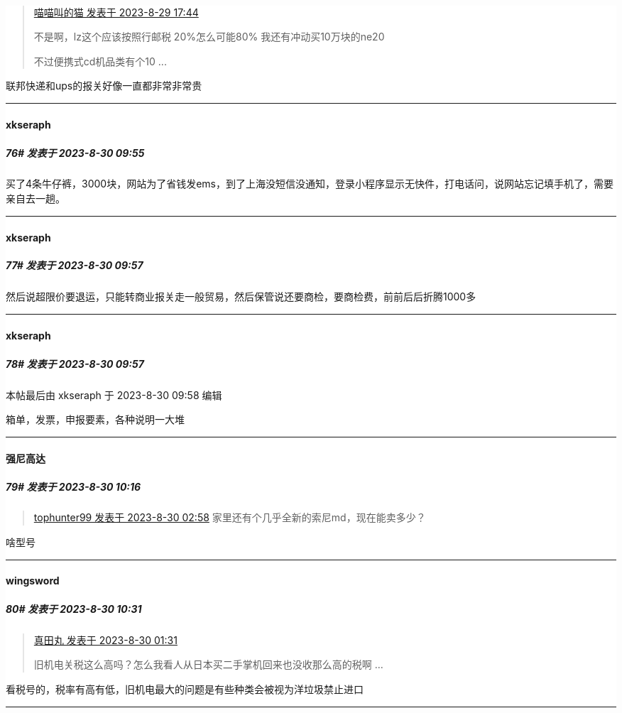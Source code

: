 <blockquote><a href="httphttps://bbs.saraba1st.com/2b/forum.php?mod=redirect&amp;goto=findpost&amp;pid=62214774&amp;ptid=2150430" target="_blank">喵喵叫的猫 发表于 2023-8-29 17:44</a>

不是啊，lz这个应该按照行邮税 20%怎么可能80% 我还有冲动买10万块的ne20

不过便携式cd机品类有个10 ...</blockquote>
联邦快递和ups的报关好像一直都非常非常贵


*****

####  xkseraph  
##### 76#       发表于 2023-8-30 09:55

买了4条牛仔裤，3000块，网站为了省钱发ems，到了上海没短信没通知，登录小程序显示无快件，打电话问，说网站忘记填手机了，需要亲自去一趟。

*****

####  xkseraph  
##### 77#       发表于 2023-8-30 09:57

然后说超限价要退运，只能转商业报关走一般贸易，然后保管说还要商检，要商检费，前前后后折腾1000多

*****

####  xkseraph  
##### 78#       发表于 2023-8-30 09:57

 本帖最后由 xkseraph 于 2023-8-30 09:58 编辑 

箱单，发票，申报要素，各种说明一大堆


*****

####  强尼高达  
##### 79#       发表于 2023-8-30 10:16

<blockquote><a href="httphttps://bbs.saraba1st.com/2b/forum.php?mod=redirect&amp;goto=findpost&amp;pid=62221840&amp;ptid=2150430" target="_blank">tophunter99 发表于 2023-8-30 02:58</a>
家里还有个几乎全新的索尼md，现在能卖多少？</blockquote>
啥型号


*****

####  wingsword  
##### 80#       发表于 2023-8-30 10:31

<blockquote><a href="httphttps://bbs.saraba1st.com/2b/forum.php?mod=redirect&amp;goto=findpost&amp;pid=62221564&amp;ptid=2150430" target="_blank">真田丸 发表于 2023-8-30 01:31</a>

旧机电关税这么高吗？怎么我看人从日本买二手掌机回来也没收那么高的税啊 ...</blockquote>
看税号的，税率有高有低，旧机电最大的问题是有些种类会被视为洋垃圾禁止进口

*****
